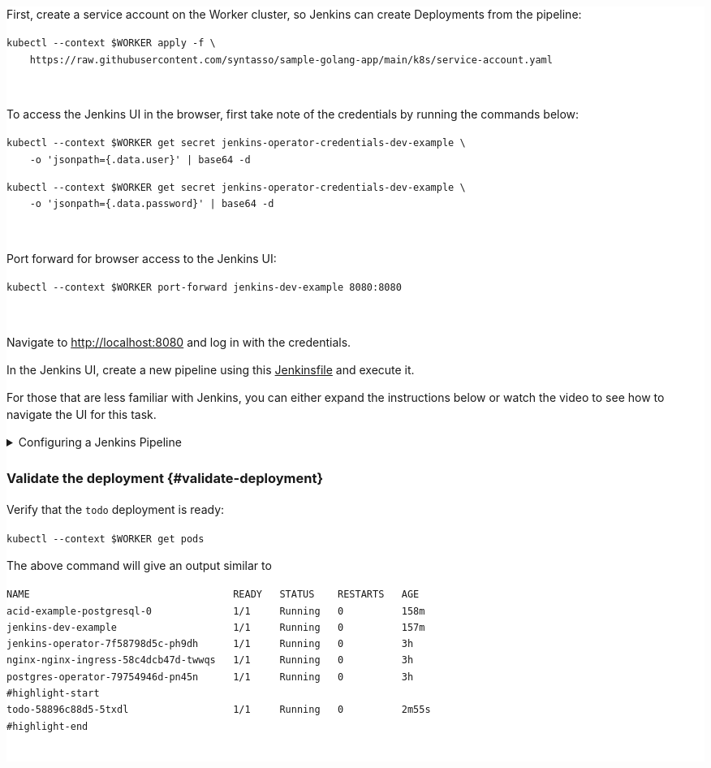 First, create a service account on the Worker cluster, so Jenkins can create
Deployments from the pipeline:

```
kubectl --context $WORKER apply -f \
    https://raw.githubusercontent.com/syntasso/sample-golang-app/main/k8s/service-account.yaml
```

<br />

To access the Jenkins UI in the browser, first take note of the credentials by
running the commands below:

```console jsx title="username"
kubectl --context $WORKER get secret jenkins-operator-credentials-dev-example \
    -o 'jsonpath={.data.user}' | base64 -d
```
```console jsx title="password"
kubectl --context $WORKER get secret jenkins-operator-credentials-dev-example \
    -o 'jsonpath={.data.password}' | base64 -d
```
<br />

Port forward for browser access to the Jenkins UI:

```console
kubectl --context $WORKER port-forward jenkins-dev-example 8080:8080
```
<br />

Navigate to [http://localhost:8080](http://localhost:8080) and log in with the credentials.


In the Jenkins UI, create a new pipeline using this
[Jenkinsfile](https://raw.githubusercontent.com/syntasso/sample-golang-app/main/ci/Jenkinsfile)
and execute it.

For those that are less familiar with Jenkins, you can either expand the instructions
below or watch the video to see how to navigate the UI for this task.


<details><summary>Configuring a Jenkins Pipeline</summary></details>

<div style={{"text-align":"center"}}>
<video src="https://user-images.githubusercontent.com/201163/175933452-853af525-7fff-4dca-9ba9-032c07c8c393.mov" data-canonical-src="https://user-images.githubusercontent.com/201163/175933452-853af525-7fff-4dca-9ba9-032c07c8c393.mov" controls="controls" muted="muted" style={{"max-height":"500px"}}>
</video>
</div>


### Validate the deployment {#validate-deployment}

Verify that the `todo` deployment is ready:

```console
kubectl --context $WORKER get pods
```

The above command will give an output similar to
```console
NAME                                   READY   STATUS    RESTARTS   AGE
acid-example-postgresql-0              1/1     Running   0          158m
jenkins-dev-example                    1/1     Running   0          157m
jenkins-operator-7f58798d5c-ph9dh      1/1     Running   0          3h
nginx-nginx-ingress-58c4dcb47d-twwqs   1/1     Running   0          3h
postgres-operator-79754946d-pn45n      1/1     Running   0          3h
#highlight-start
todo-58896c88d5-5txdl                  1/1     Running   0          2m55s
#highlight-end
```
<br />
